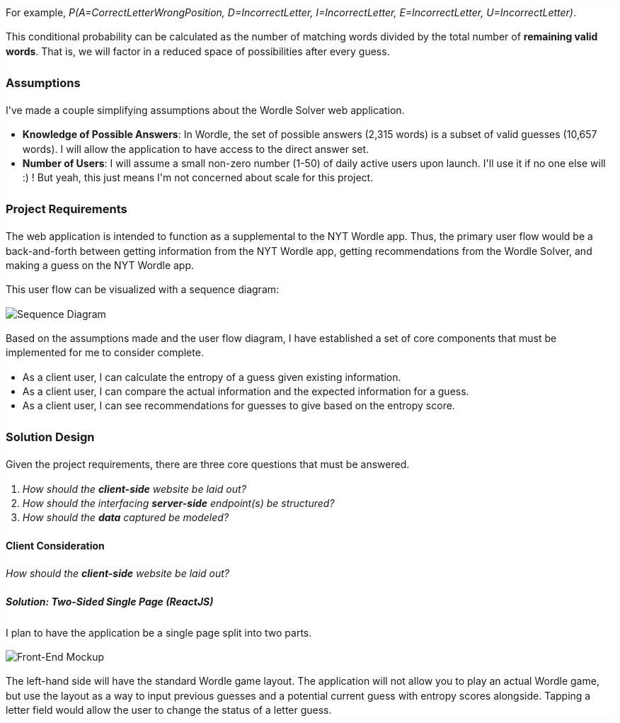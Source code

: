For example, *P(A=CorrectLetterWrongPosition, D=IncorrectLetter, I=IncorrectLetter, E=IncorrectLetter, U=IncorrectLetter)*.

This conditional probability can be calculated as the number of matching words divided by the total number of **remaining valid words**. That is, we will factor in a reduced space of possibilities after every guess.

### Assumptions

I've made a couple simplifying assumptions about the Wordle Solver web application.

- **Knowledge of Possible Answers**: In Wordle, the set of possible answers (2,315 words) is a subset of valid guesses (10,657 words). I will allow the application to have access to the direct answer set.
- **Number of Users**: I will assume a small non-zero number (1-50) of daily active users upon launch. I'll use it if no one else will :) ! But yeah, this just means I'm not concerned about scale for this project.

### Project Requirements

The web application is intended to function as a supplemental to the NYT Wordle app. Thus, the primary user flow would be a back-and-forth between getting information from the NYT Wordle app, getting recommendations from the Wordle Solver, and making a guess on the NYT Wordle app. 

This user flow can be visualized with a sequence diagram:

![Sequence Diagram](https://i.ibb.co/0qQFgj5/Wordle-Sequence-Diagram.jpg)

Based on the assumptions made and the user flow diagram, I have established a set of core components that must be implemented for me to consider complete.

- As a client user, I can calculate the entropy of a guess given existing information.
- As a client user, I can compare the actual information and the expected information for a guess.
- As a client user, I can see recommendations for guesses to give based on the entropy score.

### Solution Design

Given the project requirements, there are three core questions that must be answered.

1. *How should the **client-side** website be laid out?*
2. *How should the interfacing **server-side** endpoint(s) be structured?*
3. *How should the **data** captured be modeled?*

#### Client Consideration

*How should the **client-side** website be laid out?*

##### Solution: Two-Sided Single Page (ReactJS)

I plan to have the application be a single page split into two parts.

![Front-End Mockup](https://i.ibb.co/T2YnPkM/Front-End-Mockup-V0.png)

The left-hand side will have the standard Wordle game layout. The application will not allow you to play an actual Wordle game, but use the layout as a way to input previous guesses and a potential current guess with entropy scores alongside. Tapping a letter field would allow the user to change the status of a letter guess.
